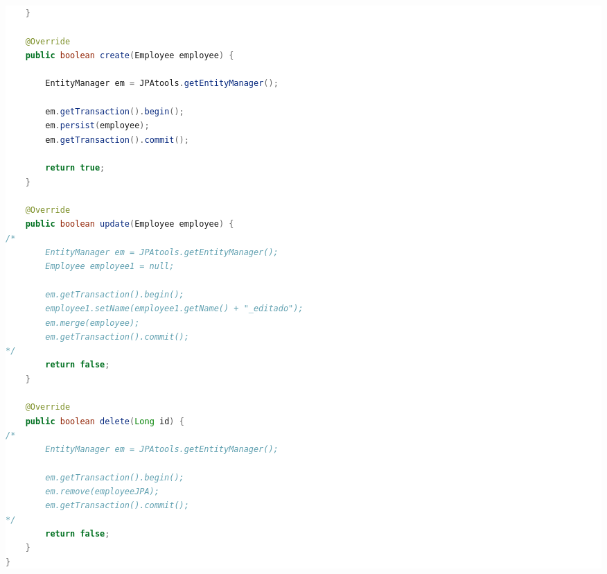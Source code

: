 ```java
	}

	@Override
	public boolean create(Employee employee) {

		EntityManager em = JPAtools.getEntityManager();
		
		em.getTransaction().begin();
        em.persist(employee);
        em.getTransaction().commit();
	
        return true;
	}

	@Override
	public boolean update(Employee employee) {
/*		
		EntityManager em = JPAtools.getEntityManager();
		Employee employee1 = null;
		
		em.getTransaction().begin();
		employee1.setName(employee1.getName() + "_editado");
		em.merge(employee);
		em.getTransaction().commit();
*/	
		return false;
	}

	@Override
	public boolean delete(Long id) {
/*		
		EntityManager em = JPAtools.getEntityManager();
		
		em.getTransaction().begin();
		em.remove(employeeJPA);
		em.getTransaction().commit();
*/	
		return false;
	}	
}
```
